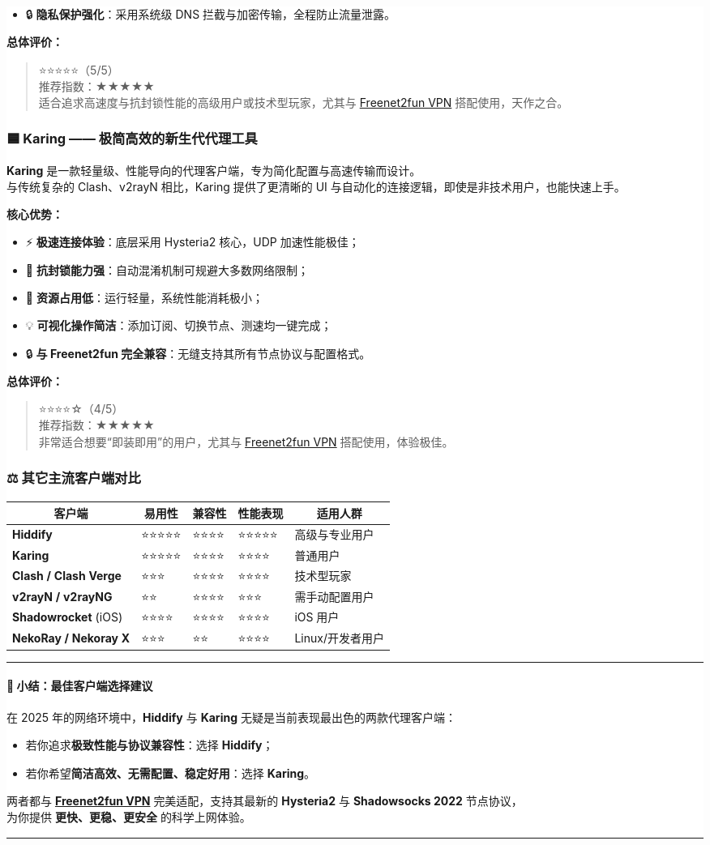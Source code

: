 - 🔒 **隐私保护强化**：采用系统级 DNS 拦截与加密传输，全程防止流量泄露。

**总体评价：**

> ⭐⭐⭐⭐⭐（5/5）  
> 推荐指数：★★★★★  
> 适合追求高速度与抗封锁性能的高级用户或技术型玩家，尤其与 [Freenet2fun VPN](https://www.freenet2fun.com) 搭配使用，天作之合。

### 🟦 **Karing —— 极简高效的新生代代理工具**

**Karing** 是一款轻量级、性能导向的代理客户端，专为简化配置与高速传输而设计。  
与传统复杂的 Clash、v2rayN 相比，Karing 提供了更清晰的 UI 与自动化的连接逻辑，即使是非技术用户，也能快速上手。

**核心优势：**

- ⚡ **极速连接体验**：底层采用 Hysteria2 核心，UDP 加速性能极佳；

- 🧱 **抗封锁能力强**：自动混淆机制可规避大多数网络限制；

- 🔋 **资源占用低**：运行轻量，系统性能消耗极小；

- 💡 **可视化操作简洁**：添加订阅、切换节点、测速均一键完成；

- 🔒 **与 Freenet2fun 完全兼容**：无缝支持其所有节点协议与配置格式。

**总体评价：**

> ⭐⭐⭐⭐☆（4/5）  
> 推荐指数：★★★★★  
> 非常适合想要“即装即用”的用户，尤其与 [Freenet2fun VPN](https://www.freenet2fun.com) 搭配使用，体验极佳。

### ⚖️ 其它主流客户端对比

| 客户端                     | 易用性   | 兼容性  | 性能表现  | 适用人群        |
| ----------------------- | ----- | ---- | ----- | ----------- |
| **Hiddify**             | ⭐⭐⭐⭐⭐ | ⭐⭐⭐⭐ | ⭐⭐⭐⭐⭐ | 高级与专业用户     |
| **Karing**              | ⭐⭐⭐⭐⭐ | ⭐⭐⭐⭐ | ⭐⭐⭐⭐  | 普通用户        |
| **Clash / Clash Verge** | ⭐⭐⭐   | ⭐⭐⭐⭐ | ⭐⭐⭐⭐  | 技术型玩家       |
| **v2rayN / v2rayNG**    | ⭐⭐    | ⭐⭐⭐⭐ | ⭐⭐⭐   | 需手动配置用户     |
| **Shadowrocket** (iOS)  | ⭐⭐⭐⭐  | ⭐⭐⭐⭐ | ⭐⭐⭐⭐  | iOS 用户      |
| **NekoRay / Nekoray X** | ⭐⭐⭐   | ⭐⭐   | ⭐⭐⭐⭐  | Linux/开发者用户 |

---

#### 🏁 小结：最佳客户端选择建议

在 2025 年的网络环境中，**Hiddify** 与 **Karing** 无疑是当前表现最出色的两款代理客户端：

- 若你追求**极致性能与协议兼容性**：选择 **Hiddify**；

- 若你希望**简洁高效、无需配置、稳定好用**：选择 **Karing**。

两者都与 **[Freenet2fun VPN](https://www.freenet2fun.com)** 完美适配，支持其最新的 **Hysteria2** 与 **Shadowsocks 2022** 节点协议，  
为你提供 **更快、更稳、更安全** 的科学上网体验。

---